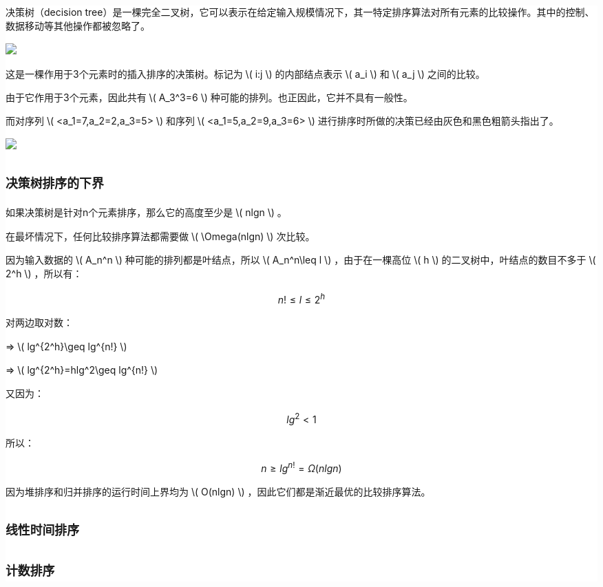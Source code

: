 
决策树（decision tree）是一棵完全二叉树，它可以表示在给定输入规模情况下，其一特定排序算法对所有元素的比较操作。其中的控制、数据移动等其他操作都被忽略了。



![][20]


这是一棵作用于3个元素时的插入排序的决策树。标记为 \\( i:j \\) 的内部结点表示 \\( a_i \\) 和 \\( a_j \\) 之间的比较。


由于它作用于3个元素，因此共有 \\( A_3^3=6 \\) 种可能的排列。也正因此，它并不具有一般性。


而对序列 \\( <a_1=7,a_2=2,a_3=5> \\) 和序列 \\( <a_1=5,a_2=9,a_3=6> \\) 进行排序时所做的决策已经由灰色和黑色粗箭头指出了。



![][21]



## **`决策树排序的下界`** 


如果决策树是针对n个元素排序，那么它的高度至少是 \\( nlgn \\) 。


在最坏情况下，任何比较排序算法都需要做 \\( \Omega(nlgn) \\) 次比较。


因为输入数据的 \\( A_n^n \\) 种可能的排列都是叶结点，所以 \\( A_n^n\leq l \\) ，由于在一棵高位 \\( h \\) 的二叉树中，叶结点的数目不多于 \\( 2^h \\) ，所以有：


 $$ n!\leq l\leq 2^h $$ 


对两边取对数：


=>  \\( lg^{2^h}\geq lg^{n!} \\) 


=>  \\( lg^{2^h}=hlg^2\geq lg^{n!} \\) 


又因为：


 $$ lg^2<1 $$ 


所以：


 $$ n\geq lg^{n!}=\Omega(nlgn) $$ 


因为堆排序和归并排序的运行时间上界均为 \\( O(nlgn) \\) ，因此它们都是渐近最优的比较排序算法。



## **`线性时间排序`** 



## **`计数排序`** 


[26]: http://blog.csdn.net/nomasp/article/details/46241895
[0]: ./img/20150602150852238
[1]: ./img/20150601175833360
[2]: ./img/20150601181332607
[3]: ./img/20150601190844417
[4]: ./img/20150601194324245
[5]: ./img/20150601203239517
[6]: ./img/20150606132917006
[7]: ./img/20150606133020561
[8]: ./img/20150606134600369
[9]: ./img/20150606134622646
[10]: ./img/20150606133629136
[11]: ./img/20150606133653347
[12]: ./img/20150606133355179
[13]: ./img/20150606133543747
[14]: ./img/20150606133321755
[15]: ./img/20150606133228614
[16]: ./img/20150606135803929
[17]: ./img/20150606135844053
[18]: ./img/20150606140620042
[19]: ./img/20150606141231689
[20]: ./img/20150606151057163
[21]: ./img/20150606151848892
[22]: ./img/20150611110555426
[23]: ./img/20150611111819004
[24]: ./img/20150611123650732